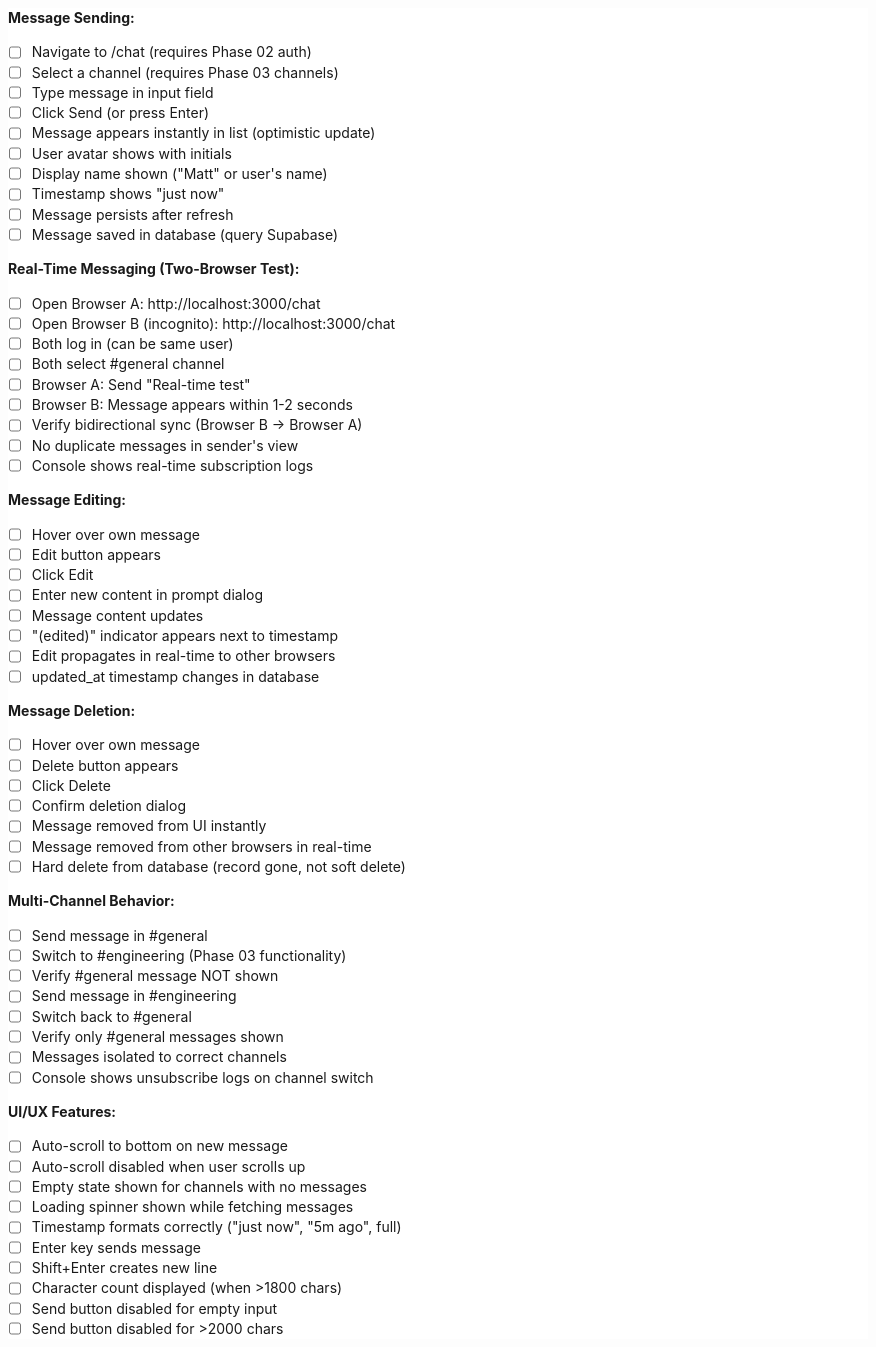 **Message Sending:**
- [ ] Navigate to /chat (requires Phase 02 auth)
- [ ] Select a channel (requires Phase 03 channels)
- [ ] Type message in input field
- [ ] Click Send (or press Enter)
- [ ] Message appears instantly in list (optimistic update)
- [ ] User avatar shows with initials
- [ ] Display name shown ("Matt" or user's name)
- [ ] Timestamp shows "just now"
- [ ] Message persists after refresh
- [ ] Message saved in database (query Supabase)

**Real-Time Messaging (Two-Browser Test):**
- [ ] Open Browser A: http://localhost:3000/chat
- [ ] Open Browser B (incognito): http://localhost:3000/chat
- [ ] Both log in (can be same user)
- [ ] Both select #general channel
- [ ] Browser A: Send "Real-time test"
- [ ] Browser B: Message appears within 1-2 seconds
- [ ] Verify bidirectional sync (Browser B → Browser A)
- [ ] No duplicate messages in sender's view
- [ ] Console shows real-time subscription logs

**Message Editing:**
- [ ] Hover over own message
- [ ] Edit button appears
- [ ] Click Edit
- [ ] Enter new content in prompt dialog
- [ ] Message content updates
- [ ] "(edited)" indicator appears next to timestamp
- [ ] Edit propagates in real-time to other browsers
- [ ] updated_at timestamp changes in database

**Message Deletion:**
- [ ] Hover over own message
- [ ] Delete button appears
- [ ] Click Delete
- [ ] Confirm deletion dialog
- [ ] Message removed from UI instantly
- [ ] Message removed from other browsers in real-time
- [ ] Hard delete from database (record gone, not soft delete)

**Multi-Channel Behavior:**
- [ ] Send message in #general
- [ ] Switch to #engineering (Phase 03 functionality)
- [ ] Verify #general message NOT shown
- [ ] Send message in #engineering
- [ ] Switch back to #general
- [ ] Verify only #general messages shown
- [ ] Messages isolated to correct channels
- [ ] Console shows unsubscribe logs on channel switch

**UI/UX Features:**
- [ ] Auto-scroll to bottom on new message
- [ ] Auto-scroll disabled when user scrolls up
- [ ] Empty state shown for channels with no messages
- [ ] Loading spinner shown while fetching messages
- [ ] Timestamp formats correctly ("just now", "5m ago", full)
- [ ] Enter key sends message
- [ ] Shift+Enter creates new line
- [ ] Character count displayed (when >1800 chars)
- [ ] Send button disabled for empty input
- [ ] Send button disabled for >2000 chars
